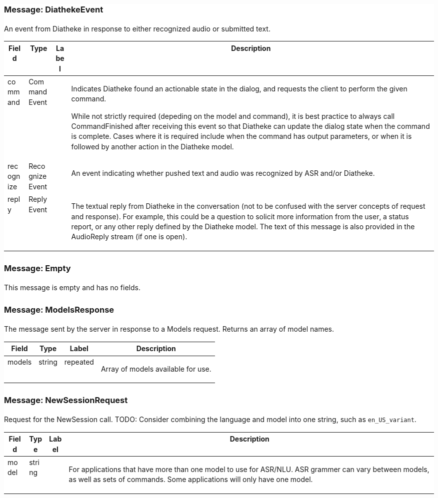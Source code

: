 





### Message: DiathekeEvent
An event from Diatheke in response to either recognized audio or
submitted text.


| Field | Type | Label | Description |
| ----- | ---- | ----- | ----------- |
| command | CommandEvent |  | <p>Indicates Diatheke found an actionable state in the dialog, and requests the client to perform the given command.</p><p>While not strictly required (depeding on the model and command), it is best practice to always call CommandFinished after receiving this event so that Diatheke can update the dialog state when the command is complete. Cases where it is required include when the command has output parameters, or when it is followed by another action in the Diatheke model.</p> |
| recognize | RecognizeEvent |  | <p>An event indicating whether pushed text and audio was recognized by ASR and/or Diatheke.</p> |
| reply | ReplyEvent |  | <p>The textual reply from Diatheke in the conversation (not to be confused with the server concepts of request and response). For example, this could be a question to solicit more information from the user, a status report, or any other reply defined by the Diatheke model. The text of this message is also provided in the AudioReply stream (if one is open).</p> |







### Message: Empty



This message is empty and has no fields.






### Message: ModelsResponse
The message sent by the server in response to a Models request.
Returns an array of model names.


| Field | Type | Label | Description |
| ----- | ---- | ----- | ----------- |
| models | string | repeated | <p>Array of models available for use.</p> |







### Message: NewSessionRequest
Request for the NewSession call.
TODO: Consider combining the language and model into one string, such as
`en_US_variant`.


| Field | Type | Label | Description |
| ----- | ---- | ----- | ----------- |
| model | string |  | <p>For applications that have more than one model to use for ASR/NLU. ASR grammer can vary between models, as well as sets of commands. Some applications will only have one model.</p> |




